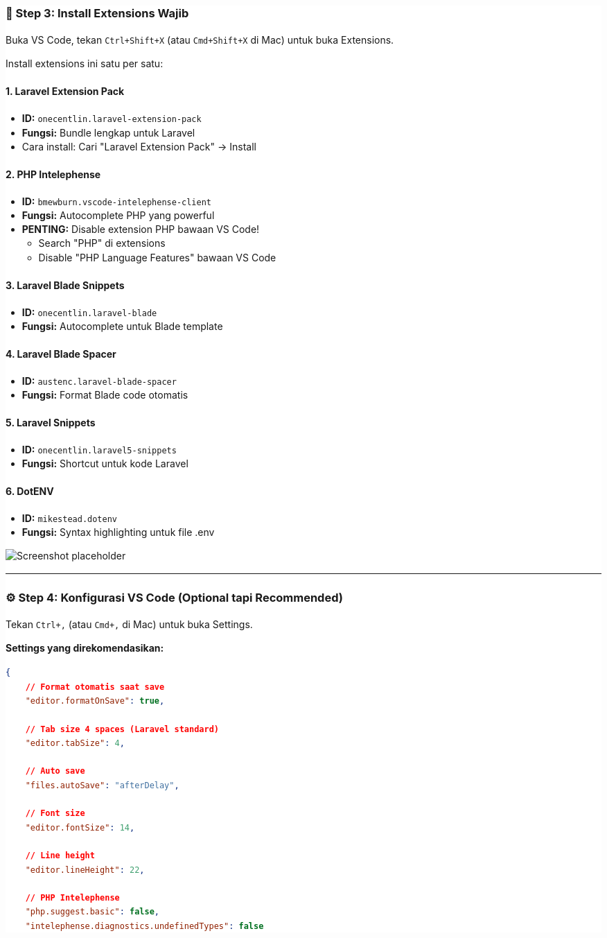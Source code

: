 
### 🔌 Step 3: Install Extensions Wajib

Buka VS Code, tekan `Ctrl+Shift+X` (atau `Cmd+Shift+X` di Mac) untuk buka Extensions.

Install extensions ini satu per satu:

#### 1. **Laravel Extension Pack**
- **ID:** `onecentlin.laravel-extension-pack`
- **Fungsi:** Bundle lengkap untuk Laravel
- Cara install: Cari "Laravel Extension Pack" → Install

#### 2. **PHP Intelephense**
- **ID:** `bmewburn.vscode-intelephense-client`
- **Fungsi:** Autocomplete PHP yang powerful
- **PENTING:** Disable extension PHP bawaan VS Code!
  - Search "PHP" di extensions
  - Disable "PHP Language Features" bawaan VS Code

#### 3. **Laravel Blade Snippets**
- **ID:** `onecentlin.laravel-blade`
- **Fungsi:** Autocomplete untuk Blade template

#### 4. **Laravel Blade Spacer**
- **ID:** `austenc.laravel-blade-spacer`
- **Fungsi:** Format Blade code otomatis

#### 5. **Laravel Snippets**
- **ID:** `onecentlin.laravel5-snippets`
- **Fungsi:** Shortcut untuk kode Laravel

#### 6. **DotENV**
- **ID:** `mikestead.dotenv`
- **Fungsi:** Syntax highlighting untuk file .env

![Screenshot placeholder](../assets/images/03-vscode-extensions.png)

---

### ⚙️ Step 4: Konfigurasi VS Code (Optional tapi Recommended)

Tekan `Ctrl+,` (atau `Cmd+,` di Mac) untuk buka Settings.

**Settings yang direkomendasikan:**

```json
{
    // Format otomatis saat save
    "editor.formatOnSave": true,

    // Tab size 4 spaces (Laravel standard)
    "editor.tabSize": 4,

    // Auto save
    "files.autoSave": "afterDelay",

    // Font size
    "editor.fontSize": 14,

    // Line height
    "editor.lineHeight": 22,

    // PHP Intelephense
    "php.suggest.basic": false,
    "intelephense.diagnostics.undefinedTypes": false
```